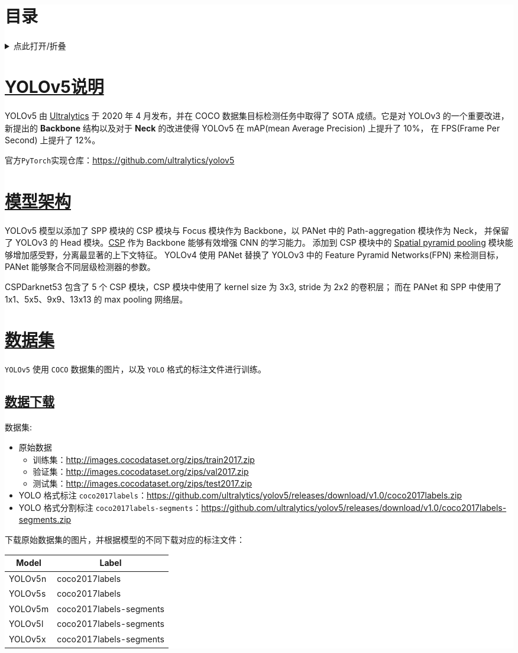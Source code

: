 # 目录

<details><summary>点此打开/折叠</summary></details>

# [YOLOv5说明](#目录)

YOLOv5 由 [Ultralytics](https://ultralytics.com/) 于 2020 年 4 月发布，并在 COCO 数据集目标检测任务中取得了 SOTA 成绩。它是对 YOLOv3 的一个重要改进，
新提出的 **Backbone** 结构以及对于 **Neck** 的改进使得 YOLOv5 在 mAP(mean Average Precision) 上提升了 10%，
在 FPS(Frame Per Second) 上提升了 12%。

官方`PyTorch`实现仓库：https://github.com/ultralytics/yolov5

# [模型架构](#目录)

YOLOv5 模型以添加了 SPP 模块的 CSP 模块与 Focus 模块作为 Backbone，以 PANet 中的 Path-aggregation 模块作为 Neck，
并保留了 YOLOv3 的 Head 模块。[CSP](https://arxiv.org/abs/1911.11929) 作为 Backbone 能够有效增强 CNN 的学习能力。
添加到 CSP 模块中的 [Spatial pyramid pooling](https://arxiv.org/abs/1406.4729) 模块能够增加感受野，分离最显著的上下文特征。
YOLOv4 使用 PANet 替换了 YOLOv3 中的 Feature Pyramid Networks(FPN) 来检测目标，PANet 能够聚合不同层级检测器的参数。

CSPDarknet53 包含了 5 个 CSP 模块，CSP 模块中使用了 kernel size 为 3x3, stride 为 2x2 的卷积层；
而在 PANet 和 SPP 中使用了 1x1、5x5、9x9、13x13 的 max pooling 网络层。

# [数据集](#目录)

`YOLOv5` 使用 `COCO` 数据集的图片，以及 `YOLO` 格式的标注文件进行训练。

## [数据下载](#目录)

数据集:

- 原始数据
    - 训练集：http://images.cocodataset.org/zips/train2017.zip
    - 验证集：http://images.cocodataset.org/zips/val2017.zip
    - 测试集：http://images.cocodataset.org/zips/test2017.zip
- YOLO 格式标注 `coco2017labels`：https://github.com/ultralytics/yolov5/releases/download/v1.0/coco2017labels.zip
- YOLO 格式分割标注 `coco2017labels-segments`：https://github.com/ultralytics/yolov5/releases/download/v1.0/coco2017labels-segments.zip

下载原始数据集的图片，并根据模型的不同下载对应的标注文件：

| Model   | Label                   |
|---------|-------------------------|
| YOLOv5n | coco2017labels          |
| YOLOv5s | coco2017labels          |
| YOLOv5m | coco2017labels-segments |
| YOLOv5l | coco2017labels-segments |
| YOLOv5x | coco2017labels-segments |

